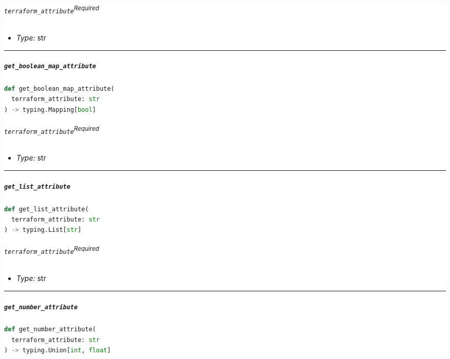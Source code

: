 ###### `terraform_attribute`<sup>Required</sup> <a name="terraform_attribute" id="@cdktf/provider-azurerm.mobileNetworkAttachedDataNetwork.MobileNetworkAttachedDataNetwork.getBooleanAttribute.parameter.terraformAttribute"></a>

- *Type:* str

---

##### `get_boolean_map_attribute` <a name="get_boolean_map_attribute" id="@cdktf/provider-azurerm.mobileNetworkAttachedDataNetwork.MobileNetworkAttachedDataNetwork.getBooleanMapAttribute"></a>

```python
def get_boolean_map_attribute(
  terraform_attribute: str
) -> typing.Mapping[bool]
```

###### `terraform_attribute`<sup>Required</sup> <a name="terraform_attribute" id="@cdktf/provider-azurerm.mobileNetworkAttachedDataNetwork.MobileNetworkAttachedDataNetwork.getBooleanMapAttribute.parameter.terraformAttribute"></a>

- *Type:* str

---

##### `get_list_attribute` <a name="get_list_attribute" id="@cdktf/provider-azurerm.mobileNetworkAttachedDataNetwork.MobileNetworkAttachedDataNetwork.getListAttribute"></a>

```python
def get_list_attribute(
  terraform_attribute: str
) -> typing.List[str]
```

###### `terraform_attribute`<sup>Required</sup> <a name="terraform_attribute" id="@cdktf/provider-azurerm.mobileNetworkAttachedDataNetwork.MobileNetworkAttachedDataNetwork.getListAttribute.parameter.terraformAttribute"></a>

- *Type:* str

---

##### `get_number_attribute` <a name="get_number_attribute" id="@cdktf/provider-azurerm.mobileNetworkAttachedDataNetwork.MobileNetworkAttachedDataNetwork.getNumberAttribute"></a>

```python
def get_number_attribute(
  terraform_attribute: str
) -> typing.Union[int, float]
```
